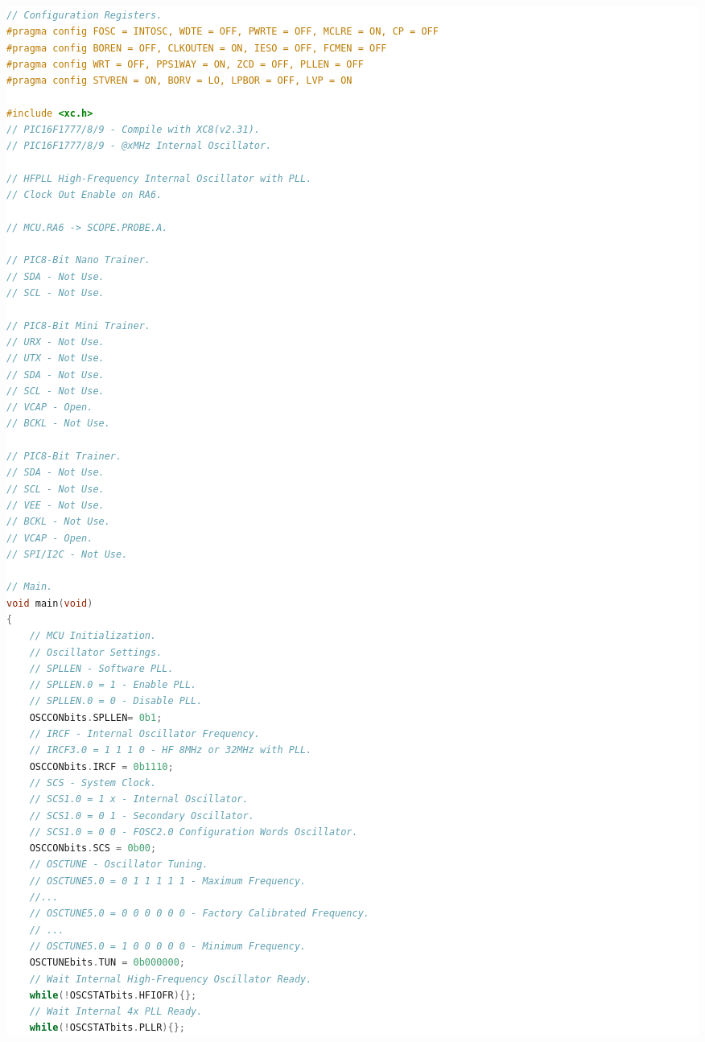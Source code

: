 ```c
// Configuration Registers.
#pragma config FOSC = INTOSC, WDTE = OFF, PWRTE = OFF, MCLRE = ON, CP = OFF
#pragma config BOREN = OFF, CLKOUTEN = ON, IESO = OFF, FCMEN = OFF
#pragma config WRT = OFF, PPS1WAY = ON, ZCD = OFF, PLLEN = OFF
#pragma config STVREN = ON, BORV = LO, LPBOR = OFF, LVP = ON

#include <xc.h>
// PIC16F1777/8/9 - Compile with XC8(v2.31).
// PIC16F1777/8/9 - @xMHz Internal Oscillator.

// HFPLL High-Frequency Internal Oscillator with PLL.
// Clock Out Enable on RA6.

// MCU.RA6 -> SCOPE.PROBE.A.

// PIC8-Bit Nano Trainer.
// SDA - Not Use.
// SCL - Not Use.

// PIC8-Bit Mini Trainer.
// URX - Not Use.
// UTX - Not Use.
// SDA - Not Use.
// SCL - Not Use.
// VCAP - Open.
// BCKL - Not Use.

// PIC8-Bit Trainer.
// SDA - Not Use.
// SCL - Not Use.
// VEE - Not Use.
// BCKL - Not Use.
// VCAP - Open.
// SPI/I2C - Not Use.

// Main.
void main(void)
{
    // MCU Initialization.
    // Oscillator Settings.
    // SPLLEN - Software PLL.
    // SPLLEN.0 = 1 - Enable PLL.
    // SPLLEN.0 = 0 - Disable PLL.
    OSCCONbits.SPLLEN= 0b1;
    // IRCF - Internal Oscillator Frequency.
    // IRCF3.0 = 1 1 1 0 - HF 8MHz or 32MHz with PLL.
    OSCCONbits.IRCF = 0b1110;
    // SCS - System Clock.
    // SCS1.0 = 1 x - Internal Oscillator.
    // SCS1.0 = 0 1 - Secondary Oscillator.
    // SCS1.0 = 0 0 - FOSC2.0 Configuration Words Oscillator.
    OSCCONbits.SCS = 0b00;
    // OSCTUNE - Oscillator Tuning.
    // OSCTUNE5.0 = 0 1 1 1 1 1 - Maximum Frequency.
    //...
    // OSCTUNE5.0 = 0 0 0 0 0 0 - Factory Calibrated Frequency.
    // ...
    // OSCTUNE5.0 = 1 0 0 0 0 0 - Minimum Frequency.
    OSCTUNEbits.TUN = 0b000000;
    // Wait Internal High-Frequency Oscillator Ready.
    while(!OSCSTATbits.HFIOFR){};
    // Wait Internal 4x PLL Ready.
    while(!OSCSTATbits.PLLR){};
```